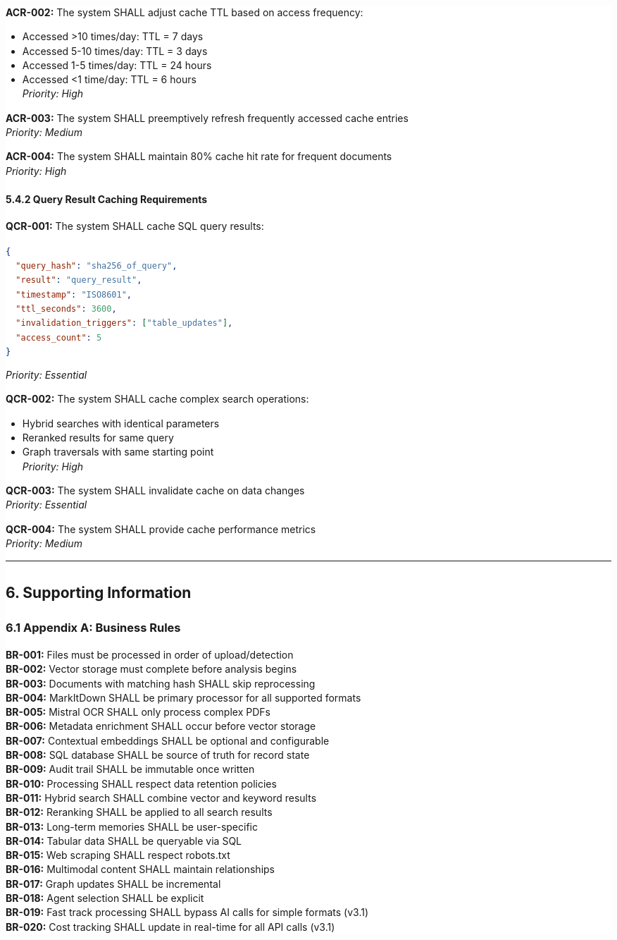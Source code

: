 **ACR-002:** The system SHALL adjust cache TTL based on access frequency:
- Accessed >10 times/day: TTL = 7 days
- Accessed 5-10 times/day: TTL = 3 days
- Accessed 1-5 times/day: TTL = 24 hours
- Accessed <1 time/day: TTL = 6 hours  
*Priority: High*

**ACR-003:** The system SHALL preemptively refresh frequently accessed cache entries  
*Priority: Medium*

**ACR-004:** The system SHALL maintain 80% cache hit rate for frequent documents  
*Priority: High*

#### 5.4.2 Query Result Caching Requirements

**QCR-001:** The system SHALL cache SQL query results:
```json
{
  "query_hash": "sha256_of_query",
  "result": "query_result",
  "timestamp": "ISO8601",
  "ttl_seconds": 3600,
  "invalidation_triggers": ["table_updates"],
  "access_count": 5
}
```
*Priority: Essential*

**QCR-002:** The system SHALL cache complex search operations:
- Hybrid searches with identical parameters
- Reranked results for same query
- Graph traversals with same starting point  
*Priority: High*

**QCR-003:** The system SHALL invalidate cache on data changes  
*Priority: Essential*

**QCR-004:** The system SHALL provide cache performance metrics  
*Priority: Medium*

---

## 6. Supporting Information

### 6.1 Appendix A: Business Rules

**BR-001:** Files must be processed in order of upload/detection  
**BR-002:** Vector storage must complete before analysis begins  
**BR-003:** Documents with matching hash SHALL skip reprocessing  
**BR-004:** MarkItDown SHALL be primary processor for all supported formats  
**BR-005:** Mistral OCR SHALL only process complex PDFs  
**BR-006:** Metadata enrichment SHALL occur before vector storage  
**BR-007:** Contextual embeddings SHALL be optional and configurable  
**BR-008:** SQL database SHALL be source of truth for record state  
**BR-009:** Audit trail SHALL be immutable once written  
**BR-010:** Processing SHALL respect data retention policies  
**BR-011:** Hybrid search SHALL combine vector and keyword results  
**BR-012:** Reranking SHALL be applied to all search results  
**BR-013:** Long-term memories SHALL be user-specific  
**BR-014:** Tabular data SHALL be queryable via SQL  
**BR-015:** Web scraping SHALL respect robots.txt  
**BR-016:** Multimodal content SHALL maintain relationships  
**BR-017:** Graph updates SHALL be incremental  
**BR-018:** Agent selection SHALL be explicit  
**BR-019:** Fast track processing SHALL bypass AI calls for simple formats (v3.1)  
**BR-020:** Cost tracking SHALL update in real-time for all API calls (v3.1)  